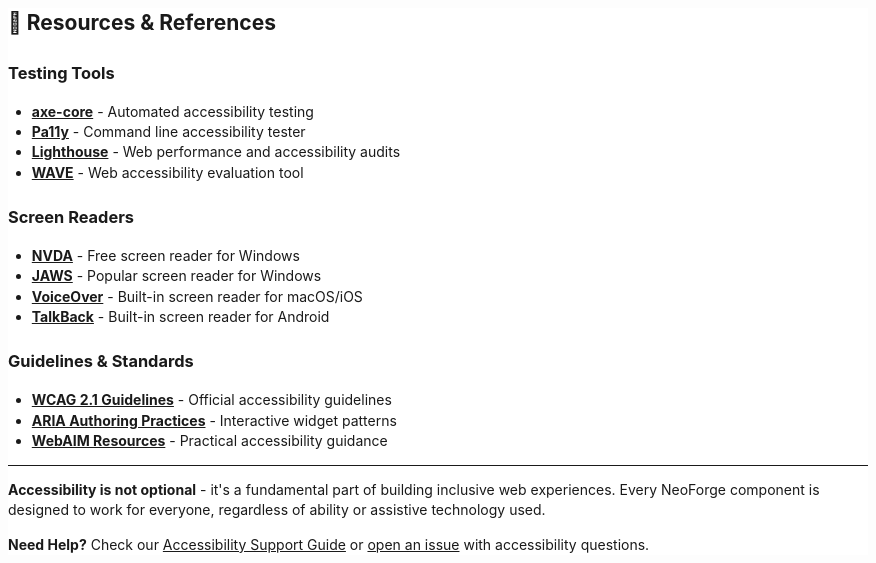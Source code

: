 ## 📖 Resources & References

### Testing Tools
- **[axe-core](https://github.com/dequelabs/axe-core)** - Automated accessibility testing
- **[Pa11y](https://pa11y.org/)** - Command line accessibility tester
- **[Lighthouse](https://developers.google.com/web/tools/lighthouse)** - Web performance and accessibility audits
- **[WAVE](https://wave.webaim.org/)** - Web accessibility evaluation tool

### Screen Readers
- **[NVDA](https://www.nvaccess.org/)** - Free screen reader for Windows
- **[JAWS](https://www.freedomscientific.com/products/software/jaws/)** - Popular screen reader for Windows
- **[VoiceOver](https://support.apple.com/guide/voiceover/)** - Built-in screen reader for macOS/iOS
- **[TalkBack](https://support.google.com/accessibility/android/answer/6283677)** - Built-in screen reader for Android

### Guidelines & Standards
- **[WCAG 2.1 Guidelines](https://www.w3.org/WAI/WCAG21/quickref/)** - Official accessibility guidelines
- **[ARIA Authoring Practices](https://www.w3.org/WAI/ARIA/apg/)** - Interactive widget patterns
- **[WebAIM Resources](https://webaim.org/)** - Practical accessibility guidance

---

**Accessibility is not optional** - it's a fundamental part of building inclusive web experiences. Every NeoForge component is designed to work for everyone, regardless of ability or assistive technology used.

**Need Help?** Check our [Accessibility Support Guide](./guides/accessibility-support.md) or [open an issue](https://github.com/neoforge/issues) with accessibility questions.